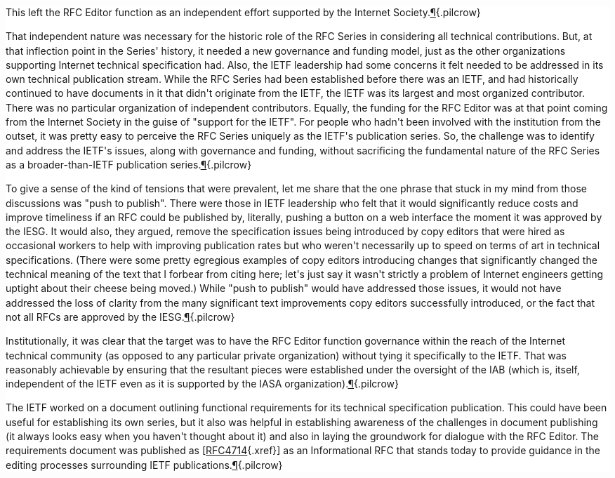 This left the RFC Editor function as an independent effort supported by
the Internet Society.[¶](#section-3.3-5){.pilcrow}

That independent nature was necessary for the historic role of the RFC
Series in considering all technical contributions. But, at that
inflection point in the Series\' history, it needed a new governance and
funding model, just as the other organizations supporting Internet
technical specification had. Also, the IETF leadership had some concerns
it felt needed to be addressed in its own technical publication stream.
While the RFC Series had been established before there was an IETF, and
had historically continued to have documents in it that didn\'t
originate from the IETF, the IETF was its largest and most organized
contributor. There was no particular organization of independent
contributors. Equally, the funding for the RFC Editor was at that point
coming from the Internet Society in the guise of \"support for the
IETF\". For people who hadn\'t been involved with the institution from
the outset, it was pretty easy to perceive the RFC Series uniquely as
the IETF\'s publication series. So, the challenge was to identify and
address the IETF\'s issues, along with governance and funding, without
sacrificing the fundamental nature of the RFC Series as a
broader-than-IETF publication series.[¶](#section-3.3-6){.pilcrow}

To give a sense of the kind of tensions that were prevalent, let me
share that the one phrase that stuck in my mind from those discussions
was \"push to publish\". There were those in IETF leadership who felt
that it would significantly reduce costs and improve timeliness if an
RFC could be published by, literally, pushing a button on a web
interface the moment it was approved by the IESG. It would also, they
argued, remove the specification issues being introduced by copy editors
that were hired as occasional workers to help with improving publication
rates but who weren\'t necessarily up to speed on terms of art in
technical specifications. (There were some pretty egregious examples of
copy editors introducing changes that significantly changed the
technical meaning of the text that I forbear from citing here; let\'s
just say it wasn\'t strictly a problem of Internet engineers getting
uptight about their cheese being moved.) While \"push to publish\" would
have addressed those issues, it would not have addressed the loss of
clarity from the many significant text improvements copy editors
successfully introduced, or the fact that not all RFCs are approved by
the IESG.[¶](#section-3.3-7){.pilcrow}

Institutionally, it was clear that the target was to have the RFC Editor
function governance within the reach of the Internet technical community
(as opposed to any particular private organization) without tying it
specifically to the IETF. That was reasonably achievable by ensuring
that the resultant pieces were established under the oversight of the
IAB (which is, itself, independent of the IETF even as it is supported
by the IASA organization).[¶](#section-3.3-8){.pilcrow}

The IETF worked on a document outlining functional requirements for its
technical specification publication. This could have been useful for
establishing its own series, but it also was helpful in establishing
awareness of the challenges in document publishing (it always looks easy
when you haven\'t thought about it) and also in laying the groundwork
for dialogue with the RFC Editor. The requirements document was
published as \[[RFC4714](#RFC4714){.xref}\] as an Informational RFC that
stands today to provide guidance in the editing processes surrounding
IETF publications.[¶](#section-3.3-9){.pilcrow}
